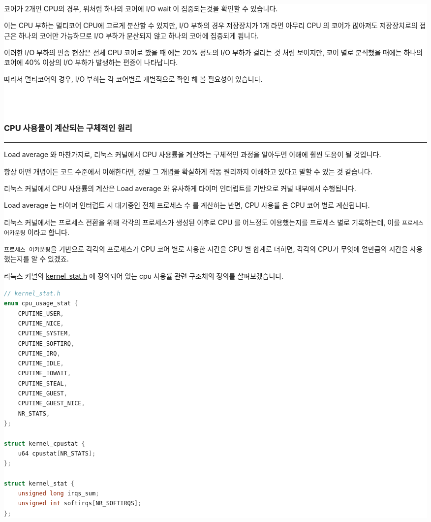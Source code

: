 코어가 2개인 CPU의 경우, 위처럼 하나의 코어에 I/O wait 이 집중되는것을 확인할 수 있습니다.

이는 CPU 부하는 멀티코어 CPU에 고르게 분산할 수 있지만, I/O 부하의 경우 저장장치가 1개 라면 아무리 CPU 의 코어가 많아져도 저장장치로의 접근은 하나의 코어만 가능하므로 I/O 부하가 분산되지 않고 하나의 코어에 집중되게 됩니다.

이러한 I/O 부하의 편증 현상은 전체 CPU 코어로 봤을 때 에는 20% 정도의 I/O 부하가 걸리는 것 처럼 보이지만, 코어 별로 분석했을 때에는 하나의 코어에 40% 이상의 I/O 부하가 발생하는 편증이 나타납니다.

따라서 멀티코어의 경우, I/O 부하는 각 코어별로 개별적으로 확인 해 볼 필요성이 있습니다.

<br/>

<br/>

### CPU 사용률이 계산되는 구체적인 원리

---

Load average 와 마찬가지로, 리눅스 커널에서 CPU 사용률을 계산하는 구체적인 과정을 알아두면 이해에 훨씬 도움이 될 것입니다. 

항상 어떤 개념이든 코드 수준에서 이해한다면, 정말 그 개념을 확실하게 작동 원리까지 이해하고 있다고 말할 수 있는 것 같습니다.

리눅스 커널에서 CPU 사용률의 계산은 Load average 와 유사하게 타이머 인터럽트를 기반으로 커널 내부에서 수행됩니다.

Load average 는 타이머 인터럽트 시 대기중인 전체 프로세스 수 를 계산하는 반면, CPU 사용률 은 CPU 코어 별로 계산됩니다.

리눅스 커널에서는 프로세스 전환을 위해 각각의 프로세스가 생성된 이후로 CPU 를 어느정도 이용했는지를 프로세스 별로 기록하는데, 이를 `프로세스 어카운팅` 이라고 합니다.

`프로세스 어카운팅`을 기반으로 각각의 프로세스가 CPU 코어 별로 사용한 시간을 CPU 별 합계로 더하면, 각각의 CPU가 무엇에 얼만큼의 시간을 사용했는지를 알 수 있겠죠.

리눅스 커널의 [kernel_stat.h](https://github.com/torvalds/linux/blob/master/include/linux/kernel_stat.h) 에 정의되어 있는 cpu 사용률 관련 구조체의 정의를 살펴보겠습니다.

```c++
// kernel_stat.h
enum cpu_usage_stat {
	CPUTIME_USER,
	CPUTIME_NICE,
	CPUTIME_SYSTEM,
	CPUTIME_SOFTIRQ,
	CPUTIME_IRQ,
	CPUTIME_IDLE,
	CPUTIME_IOWAIT,
	CPUTIME_STEAL,
	CPUTIME_GUEST,
	CPUTIME_GUEST_NICE,
	NR_STATS,
};

struct kernel_cpustat {
	u64 cpustat[NR_STATS];
};

struct kernel_stat {
	unsigned long irqs_sum;
	unsigned int softirqs[NR_SOFTIRQS];
};
```
